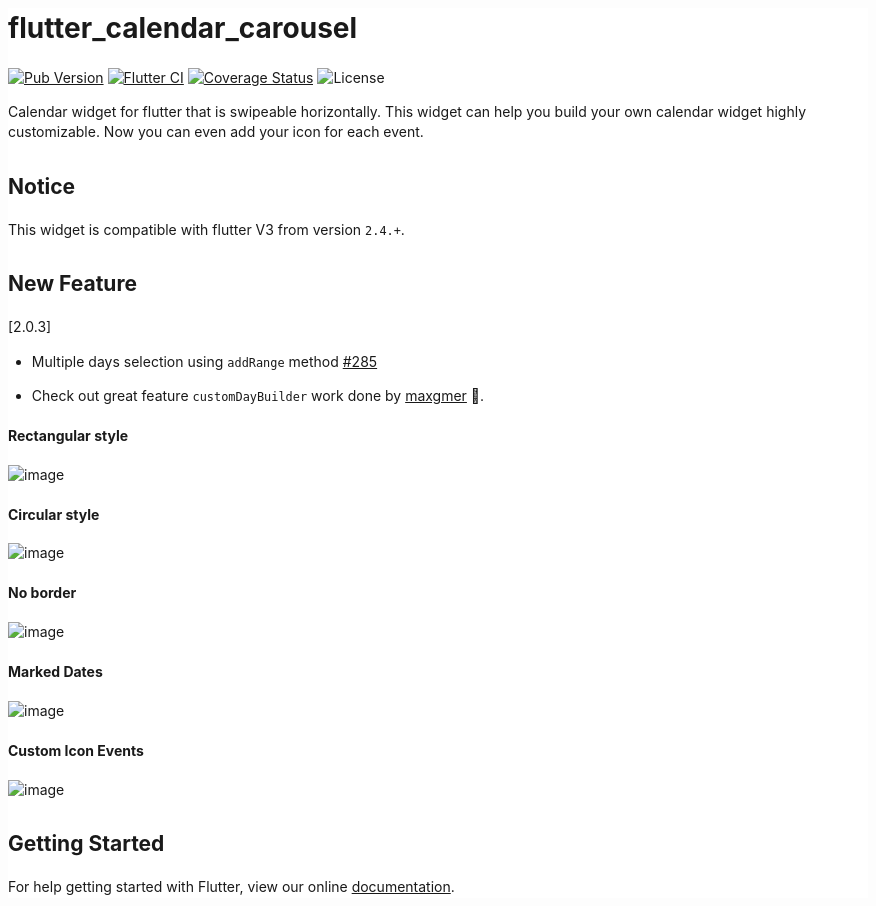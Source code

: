 # flutter_calendar_carousel

[![Pub Version](https://img.shields.io/pub/v/flutter_calendar_carousel.svg?style=flat-square)](https://pub.dartlang.org/packages/flutter_calendar_carousel)
[![Flutter CI](https://github.com/dooboolab/flutter_calendar_carousel/actions/workflows/ci.yml/badge.svg)](https://github.com/dooboolab/flutter_calendar_carousel/actions/workflows/ci.yml)
[![Coverage Status](https://codecov.io/gh/dooboolab/flutter_calendar_carousel/branch/master/graph/badge.svg?token=KTrSs3fGsS)](https://codecov.io/gh/dooboolab/flutter_calendar_carousel)
![License](https://img.shields.io/badge/license-MIT-blue.svg)

Calendar widget for flutter that is swipeable horizontally. This widget can help you build your own calendar widget highly customizable. Now you can even add your icon for each event.

## Notice
This widget is compatible with flutter V3 from version `2.4.+`.

## New Feature

[2.0.3]

- Multiple days selection using `addRange` method [#285](https://github.com/dooboolab/flutter_calendar_carousel/pull/285)

- Check out great feature `customDayBuilder` work done by [maxgmer](https://github.com/maxgmer) :tada:.

#### Rectangular style

![image](https://raw.githubusercontent.com/dooboolab/flutter_calendar_carousel/master/doc/calendar1.gif)

#### Circular style

![image](https://raw.githubusercontent.com/dooboolab/flutter_calendar_carousel/master/doc/calendar2.gif)

#### No border

![image](https://raw.githubusercontent.com/dooboolab/flutter_calendar_carousel/master/doc/calendar3.gif)

#### Marked Dates

![image](https://raw.githubusercontent.com/dooboolab/flutter_calendar_carousel/master/doc/calendar4.gif)

#### Custom Icon Events

![image](https://raw.githubusercontent.com/icemanbsi/flutter_calendar_carousel/master/doc/calendar5.gif)

## Getting Started

For help getting started with Flutter, view our online
[documentation](https://flutter.io/).
